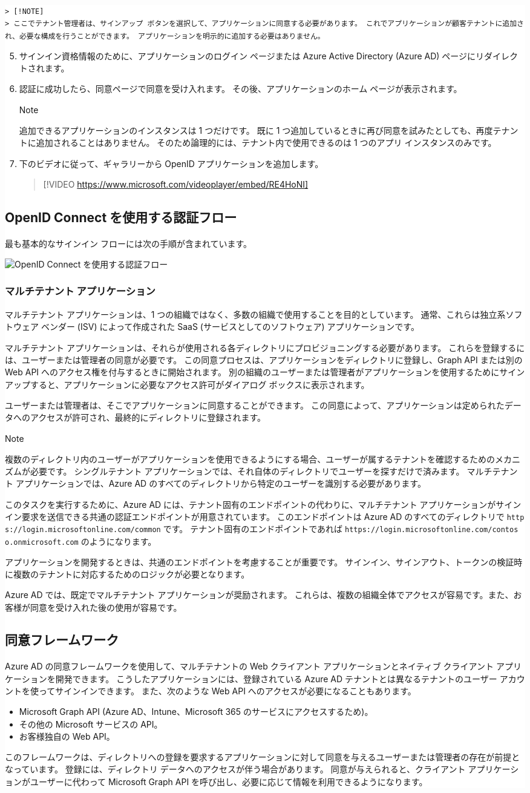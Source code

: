     > [!NOTE]
    > ここでテナント管理者は、サインアップ ボタンを選択して、アプリケーションに同意する必要があります。 これでアプリケーションが顧客テナントに追加され、必要な構成を行うことができます。 アプリケーションを明示的に追加する必要はありません。

5. サインイン資格情報のために、アプリケーションのログイン ページまたは Azure Active Directory (Azure AD) ページにリダイレクトされます。

6. 認証に成功したら、同意ページで同意を受け入れます。 その後、アプリケーションのホーム ページが表示されます。

    > [!NOTE]
    > 追加できるアプリケーションのインスタンスは 1 つだけです。 既に 1 つ追加しているときに再び同意を試みたとしても、再度テナントに追加されることはありません。 そのため論理的には、テナント内で使用できるのは 1 つのアプリ インスタンスのみです。

1. 下のビデオに従って、ギャラリーから OpenID アプリケーションを追加します。
    >[!VIDEO https://www.microsoft.com/videoplayer/embed/RE4HoNI]

## <a name="authentication-flow-using-openid-connect"></a>OpenID Connect を使用する認証フロー

最も基本的なサインイン フローには次の手順が含まれています。

![OpenID Connect を使用する認証フロー](./media/openidoauth-tutorial/authenticationflow.png)

### <a name="multitenant-application"></a>マルチテナント アプリケーション
マルチテナント アプリケーションは、1 つの組織ではなく、多数の組織で使用することを目的としています。 通常、これらは独立系ソフトウェア ベンダー (ISV) によって作成された SaaS (サービスとしてのソフトウェア) アプリケーションです。

マルチテナント アプリケーションは、それらが使用される各ディレクトリにプロビジョニングする必要があります。 これらを登録するには、ユーザーまたは管理者の同意が必要です。 この同意プロセスは、アプリケーションをディレクトリに登録し、Graph API または別の Web API へのアクセス権を付与するときに開始されます。 別の組織のユーザーまたは管理者がアプリケーションを使用するためにサインアップすると、アプリケーションに必要なアクセス許可がダイアログ ボックスに表示されます。

ユーザーまたは管理者は、そこでアプリケーションに同意することができます。 この同意によって、アプリケーションは定められたデータへのアクセスが許可され、最終的にディレクトリに登録されます。

> [!NOTE]
> 複数のディレクトリ内のユーザーがアプリケーションを使用できるようにする場合、ユーザーが属するテナントを確認するためのメカニズムが必要です。 シングルテナント アプリケーションでは、それ自体のディレクトリでユーザーを探すだけで済みます。 マルチテナント アプリケーションでは、Azure AD のすべてのディレクトリから特定のユーザーを識別する必要があります。
>
> このタスクを実行するために、Azure AD には、テナント固有のエンドポイントの代わりに、マルチテナント アプリケーションがサインイン要求を送信できる共通の認証エンドポイントが用意されています。 このエンドポイントは Azure AD のすべてのディレクトリで `https://login.microsoftonline.com/common` です。 テナント固有のエンドポイントであれば `https://login.microsoftonline.com/contoso.onmicrosoft.com` のようになります。
>
> アプリケーションを開発するときは、共通のエンドポイントを考慮することが重要です。 サインイン、サインアウト、トークンの検証時に複数のテナントに対応するためのロジックが必要となります。

Azure AD では、既定でマルチテナント アプリケーションが奨励されます。 これらは、複数の組織全体でアクセスが容易です。また、お客様が同意を受け入れた後の使用が容易です。

## <a name="consent-framework"></a>同意フレームワーク

Azure AD の同意フレームワークを使用して、マルチテナントの Web クライアント アプリケーションとネイティブ クライアント アプリケーションを開発できます。 こうしたアプリケーションには、登録されている Azure AD テナントとは異なるテナントのユーザー アカウントを使ってサインインできます。 また、次のような Web API へのアクセスが必要になることもあります。
- Microsoft Graph API (Azure AD、Intune、Microsoft 365 のサービスにアクセスするため)。
- その他の Microsoft サービスの API。
- お客様独自の Web API。

このフレームワークは、ディレクトリへの登録を要求するアプリケーションに対して同意を与えるユーザーまたは管理者の存在が前提となっています。 登録には、ディレクトリ データへのアクセスが伴う場合があります。 同意が与えられると、クライアント アプリケーションがユーザーに代わって Microsoft Graph API を呼び出し、必要に応じて情報を利用できるようになります。
